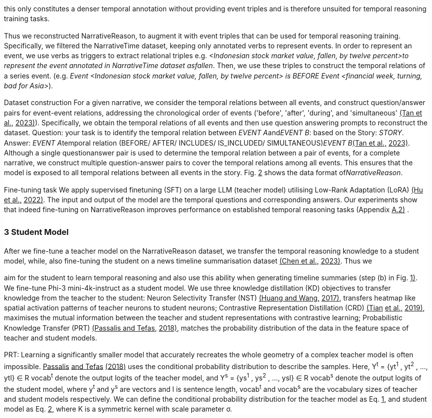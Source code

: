 this only constitutes a denser temporal annotation without providing event triples and is therefore unsuited for temporal reasoning training tasks.

Thus we reconstructed NarrativeReason, to augment it with event triples that can be used for temporal reasoning training. Specifically, we filtered the NarrativeTime dataset, keeping only annotated verbs to represent events. In order to represent an event, we use verbs as triggers to extract relational triples e.g. *<Indonesian stock market value, fallen, by twelve percent>*to represent the event annotated in NarrativeTime dataset as*fallen*. Then, we use these triples to construct the temporal relations of a series event. (e.g. *Event <Indonesian stock market value, fallen, by twelve percent> is BEFORE Event <financial week, turning, bad for Asia>*).

Dataset construction For a given narrative, we consider the temporal relations between all events, and construct question/answer pairs for event-event relations, addressing the chronological order of events ('before', 'after', 'during', and 'simultaneous' [\(Tan et al.,](#page-10-4) [2023\)](#page-10-4)). Specifically, we obtain the temporal relations of all events and then use question answering prompts to reconstruct the dataset. Question: your task is to identify the temporal relation between *EVENT A*and*EVENT B*: based on the Story: *STORY*. Answer: *EVENT A*temporal relation (BEFORE/ AFTER/ INCLUDES/ IS\_INCLUDED/ SIMULTANEOUS)*EVENT B*[\(Tan et al.,](#page-10-4) [2023\)](#page-10-4). Although a single questionanswer pair is used to determine the temporal relation between a pair of events, for a complete narrative, we construct multiple question-answer pairs to cover the temporal relations among all events. This ensures that the model is exposed to all temporal relations between all events in the story. Fig. [2](#page-4-0) shows the data format of*NarrativeReason*.

Fine-tuning task We apply supervised finetuning (SFT) on a large LLM (teacher model) utilising Low-Rank Adaptation (LoRA) [\(Hu et al.,](#page-9-9) [2022\)](#page-9-9). The input and output of the model are the temporal questions and corresponding answers. Our experiments show that indeed fine-tuning on NarrativeReason improves performance on established temporal reasoning tasks (Appendix [A.2\)](#page-11-5) .

### 3 Student Model

After we fine-tune a teacher model on the NarrativeReason dataset, we transfer the temporal reasoning knowledge to a student model, while, also fine-tuning the student on a news timeline summarisation dataset [\(Chen et al.,](#page-8-6) [2023\)](#page-8-6). Thus we

aim for the student to learn temporal reasoning and also use this ability when generating timeline summaries (step (b) in Fig. [1\)](#page-2-0). We fine-tune Phi-3 mini-4k-instruct as a student model. We use three knowledge distillation (KD) objectives to transfer knowledge from the teacher to the student: Neuron Selectivity Transfer (NST) [\(Huang and Wang,](#page-9-10) [2017\)](#page-9-10), transfers heatmap like spatial activation patterns of teacher neurons to student neurons; Contrastive Representation Distillation (CRD) [\(Tian](#page-10-13) [et al.,](#page-10-13) [2019\)](#page-10-13), maximises the mutual information between the teacher and student representations with contrastive learning; Probabilistic Knowledge Transfer (PRT) [\(Passalis and Tefas,](#page-10-14) [2018\)](#page-10-14), matches the probability distribution of the data in the feature space of teacher and student models.

PRT: Learning a significantly smaller model that accurately recreates the whole geometry of a complex teacher model is often impossible. [Passalis](#page-10-14) [and Tefas](#page-10-14) [\(2018\)](#page-10-14) uses the conditional probability distribution to describe the samples. Here, Y<sup>t</sup> = {yt<sup>1</sup> , yt<sup>2</sup> , ..., ytl} ∈ R vocab<sup>t</sup> denote the output logits of the teacher model, and Y<sup>s</sup> = {ys<sup>1</sup> , ys<sup>2</sup> , ..., ysl} ∈ R vocab<sup>s</sup> denote the output logits of the student model, where y<sup>t</sup> and y<sup>s</sup> are vectors and l is sentence length, vocab<sup>t</sup> and vocab<sup>s</sup> are the vocabulary sizes of teacher and student models respectively. We can define the conditional probability distribution for the teacher model as Eq. [1,](#page-3-0) and student model as Eq. [2,](#page-3-1) where K is a symmetric kernel with scale parameter σ.
